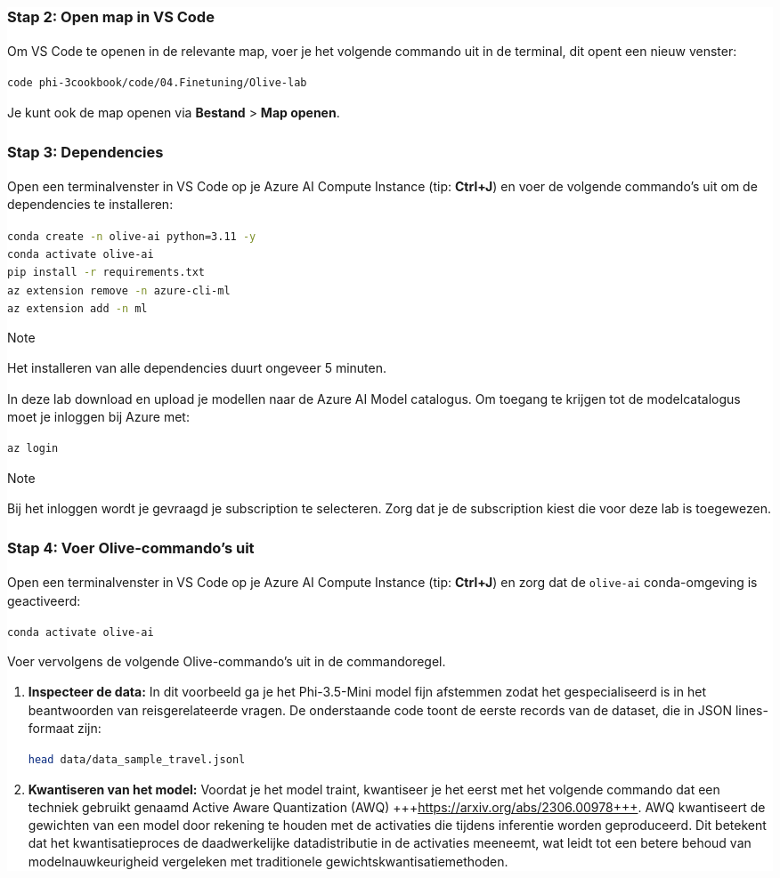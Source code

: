 ### Stap 2: Open map in VS Code

Om VS Code te openen in de relevante map, voer je het volgende commando uit in de terminal, dit opent een nieuw venster:

```bash
code phi-3cookbook/code/04.Finetuning/Olive-lab
```

Je kunt ook de map openen via **Bestand** > **Map openen**.

### Stap 3: Dependencies

Open een terminalvenster in VS Code op je Azure AI Compute Instance (tip: **Ctrl+J**) en voer de volgende commando’s uit om de dependencies te installeren:

```bash
conda create -n olive-ai python=3.11 -y
conda activate olive-ai
pip install -r requirements.txt
az extension remove -n azure-cli-ml
az extension add -n ml
```

> [!NOTE]  
> Het installeren van alle dependencies duurt ongeveer 5 minuten.

In deze lab download en upload je modellen naar de Azure AI Model catalogus. Om toegang te krijgen tot de modelcatalogus moet je inloggen bij Azure met:

```bash
az login
```

> [!NOTE]  
> Bij het inloggen wordt je gevraagd je subscription te selecteren. Zorg dat je de subscription kiest die voor deze lab is toegewezen.

### Stap 4: Voer Olive-commando’s uit

Open een terminalvenster in VS Code op je Azure AI Compute Instance (tip: **Ctrl+J**) en zorg dat de `olive-ai` conda-omgeving is geactiveerd:

```bash
conda activate olive-ai
```

Voer vervolgens de volgende Olive-commando’s uit in de commandoregel.

1. **Inspecteer de data:** In dit voorbeeld ga je het Phi-3.5-Mini model fijn afstemmen zodat het gespecialiseerd is in het beantwoorden van reisgerelateerde vragen. De onderstaande code toont de eerste records van de dataset, die in JSON lines-formaat zijn:

    ```bash
    head data/data_sample_travel.jsonl
    ```

1. **Kwantiseren van het model:** Voordat je het model traint, kwantiseer je het eerst met het volgende commando dat een techniek gebruikt genaamd Active Aware Quantization (AWQ) +++https://arxiv.org/abs/2306.00978+++. AWQ kwantiseert de gewichten van een model door rekening te houden met de activaties die tijdens inferentie worden geproduceerd. Dit betekent dat het kwantisatieproces de daadwerkelijke datadistributie in de activaties meeneemt, wat leidt tot een betere behoud van modelnauwkeurigheid vergeleken met traditionele gewichtskwantisatiemethoden.
